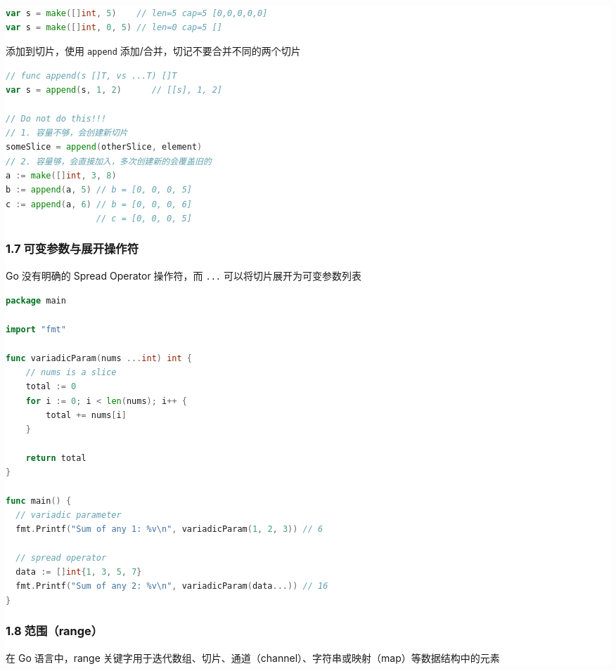 ```go
var s = make([]int, 5)    // len=5 cap=5 [0,0,0,0,0]
var s = make([]int, 0, 5) // len=0 cap=5 []
```

添加到切片，使用 `append` 添加/合并，切记不要合并不同的两个切片

```go
// func append(s []T, vs ...T) []T
var s = append(s, 1, 2)      // [[s], 1, 2]

// Do not do this!!!
// 1. 容量不够，会创建新切片
someSlice = append(otherSlice, element)
// 2. 容量够，会直接加入，多次创建新的会覆盖旧的
a := make([]int, 3, 8)
b := append(a, 5) // b = [0, 0, 0, 5]
c := append(a, 6) // b = [0, 0, 0, 6]
                  // c = [0, 0, 0, 5]
```
    
### 1.7 可变参数与展开操作符

Go 没有明确的 Spread Operator 操作符，而 `...` 可以将切片展开为可变参数列表

```go
package main

import "fmt"

func variadicParam(nums ...int) int {
	// nums is a slice
	total := 0
	for i := 0; i < len(nums); i++ {
		total += nums[i]
	}

	return total
}

func main() {
  // variadic parameter
  fmt.Printf("Sum of any 1: %v\n", variadicParam(1, 2, 3)) // 6

  // spread operator
  data := []int{1, 3, 5, 7}
  fmt.Printf("Sum of any 2: %v\n", variadicParam(data...)) // 16
}
```

### 1.8 范围（range）

在 Go 语言中，range 关键字用于迭代数组、切片、通道（channel）、字符串或映射（map）等数据结构中的元素

